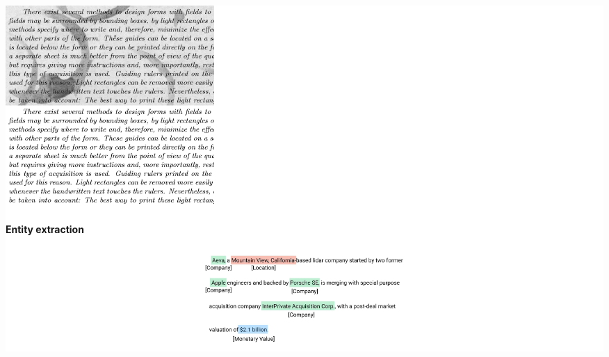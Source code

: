   <img src="https://github.com/CristianCuadrado/portfolio/blob/main/images/denoise.jpg?raw=true" width="300">
</div>

#### Entity extraction
<div align="center">
  <img src="https://github.com/CristianCuadrado/portfolio/blob/main/images/entity_extraction.jpg?raw=true" width="300">
</div>

